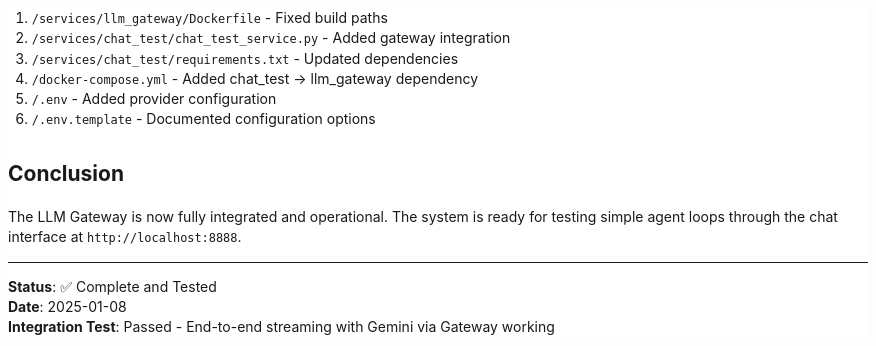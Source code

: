 1. `/services/llm_gateway/Dockerfile` - Fixed build paths
2. `/services/chat_test/chat_test_service.py` - Added gateway integration
3. `/services/chat_test/requirements.txt` - Updated dependencies
4. `/docker-compose.yml` - Added chat_test → llm_gateway dependency
5. `/.env` - Added provider configuration
6. `/.env.template` - Documented configuration options

## Conclusion

The LLM Gateway is now fully integrated and operational. The system is ready for testing simple agent loops through the chat interface at `http://localhost:8888`.

---
**Status**: ✅ Complete and Tested  
**Date**: 2025-01-08  
**Integration Test**: Passed - End-to-end streaming with Gemini via Gateway working
